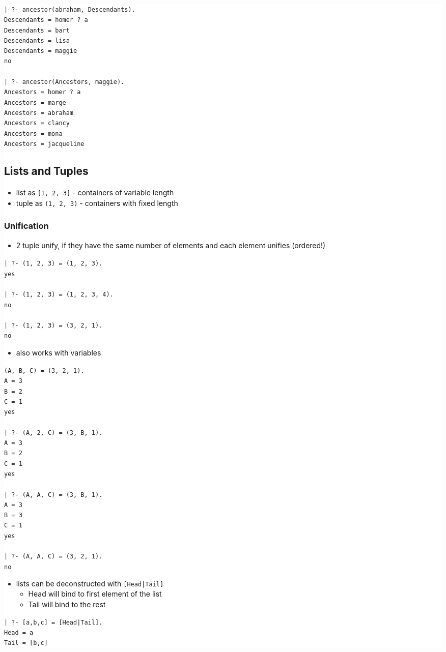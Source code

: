 ```
| ?- ancestor(abraham, Descendants).
Descendants = homer ? a
Descendants = bart
Descendants = lisa
Descendants = maggie
no

| ?- ancestor(Ancestors, maggie).   
Ancestors = homer ? a
Ancestors = marge
Ancestors = abraham
Ancestors = clancy
Ancestors = mona
Ancestors = jacqueline
```

## Lists and Tuples
- list as `[1, 2, 3]` - containers of variable length
- tuple as `(1, 2, 3)` - containers with fixed length

### Unification
- 2 tuple unify, if they have the same number of elements and each element unifies (ordered!)
```
| ?- (1, 2, 3) = (1, 2, 3).
yes

| ?- (1, 2, 3) = (1, 2, 3, 4).
no

| ?- (1, 2, 3) = (3, 2, 1).
no
```

- also works with variables
```
(A, B, C) = (3, 2, 1).
A = 3
B = 2
C = 1
yes

| ?- (A, 2, C) = (3, B, 1).
A = 3
B = 2
C = 1
yes

| ?- (A, A, C) = (3, B, 1).
A = 3
B = 3
C = 1
yes

| ?- (A, A, C) = (3, 2, 1).
no
```
- lists can be deconstructed with `[Head|Tail]`
	- Head will bind to first element of the list
	- Tail will bind to the rest
```
| ?- [a,b,c] = [Head|Tail].
Head = a
Tail = [b,c]
```